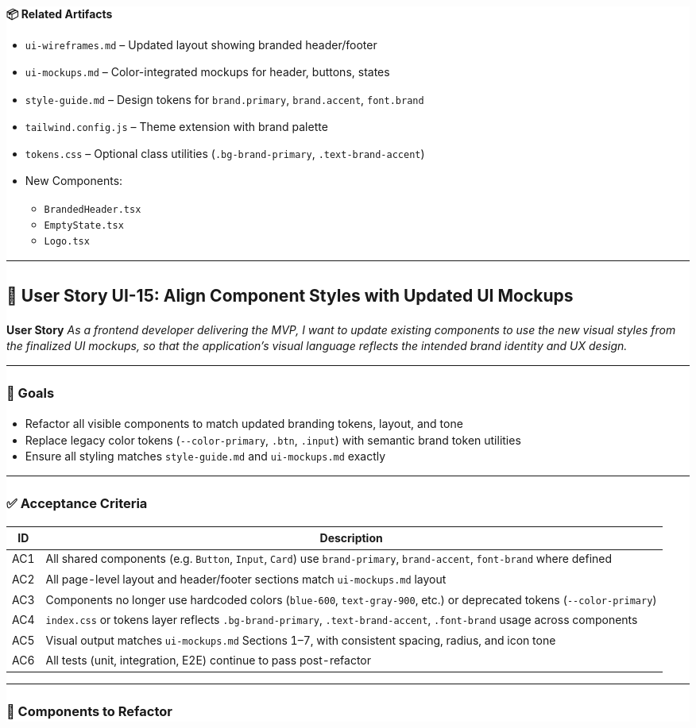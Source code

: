 
#### 📦 Related Artifacts

- `ui-wireframes.md` – Updated layout showing branded header/footer
- `ui-mockups.md` – Color-integrated mockups for header, buttons, states
- `style-guide.md` – Design tokens for `brand.primary`, `brand.accent`, `font.brand`
- `tailwind.config.js` – Theme extension with brand palette
- `tokens.css` – Optional class utilities (`.bg-brand-primary`, `.text-brand-accent`)
- New Components:

  - `BrandedHeader.tsx`
  - `EmptyState.tsx`
  - `Logo.tsx`

---

## 🧾 User Story UI-15: Align Component Styles with Updated UI Mockups

**User Story**
_As a frontend developer delivering the MVP,_
_I want to update existing components to use the new visual styles from the finalized UI mockups,_
_so that the application’s visual language reflects the intended brand identity and UX design._

---

### 🎯 Goals

- Refactor all visible components to match updated branding tokens, layout, and tone
- Replace legacy color tokens (`--color-primary`, `.btn`, `.input`) with semantic brand token utilities
- Ensure all styling matches `style-guide.md` and `ui-mockups.md` exactly

---

### ✅ Acceptance Criteria

| ID  | Description                                                                                                            |
| --- | ---------------------------------------------------------------------------------------------------------------------- |
| AC1 | All shared components (e.g. `Button`, `Input`, `Card`) use `brand-primary`, `brand-accent`, `font-brand` where defined |
| AC2 | All page-level layout and header/footer sections match `ui-mockups.md` layout                                          |
| AC3 | Components no longer use hardcoded colors (`blue-600`, `text-gray-900`, etc.) or deprecated tokens (`--color-primary`) |
| AC4 | `index.css` or tokens layer reflects `.bg-brand-primary`, `.text-brand-accent`, `.font-brand` usage across components  |
| AC5 | Visual output matches `ui-mockups.md` Sections 1–7, with consistent spacing, radius, and icon tone                     |
| AC6 | All tests (unit, integration, E2E) continue to pass post-refactor                                                      |

---

### 🧩 Components to Refactor

